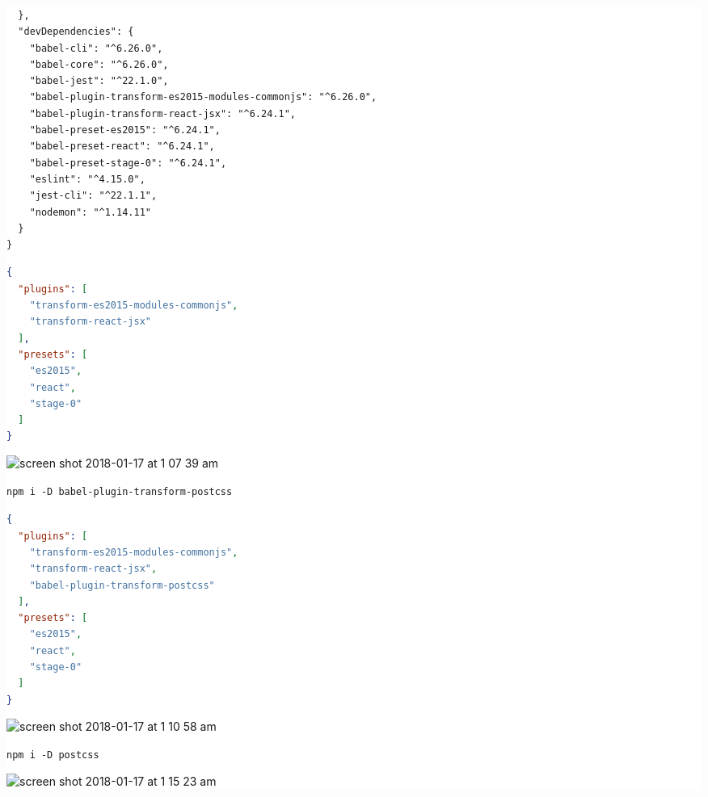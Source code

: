 ```diff
  },
  "devDependencies": {
    "babel-cli": "^6.26.0",
    "babel-core": "^6.26.0",
    "babel-jest": "^22.1.0",
    "babel-plugin-transform-es2015-modules-commonjs": "^6.26.0",
    "babel-plugin-transform-react-jsx": "^6.24.1",
    "babel-preset-es2015": "^6.24.1",
    "babel-preset-react": "^6.24.1",
    "babel-preset-stage-0": "^6.24.1",
    "eslint": "^4.15.0",
    "jest-cli": "^22.1.1",
    "nodemon": "^1.14.11"
  }
}
```

```json
{
  "plugins": [
    "transform-es2015-modules-commonjs",
    "transform-react-jsx"
  ],
  "presets": [
    "es2015",
    "react",
    "stage-0"
  ]
}
```

<img width="1623" alt="screen shot 2018-01-17 at 1 07 39 am" src="https://user-images.githubusercontent.com/5876481/35034401-e3a908cc-fb22-11e7-962f-3a62541f0564.png">

    npm i -D babel-plugin-transform-postcss
    
```json
{
  "plugins": [
    "transform-es2015-modules-commonjs",
    "transform-react-jsx",
    "babel-plugin-transform-postcss"
  ],
  "presets": [
    "es2015",
    "react",
    "stage-0"
  ]
}
```

<img width="1625" alt="screen shot 2018-01-17 at 1 10 58 am" src="https://user-images.githubusercontent.com/5876481/35034530-598006f4-fb23-11e7-8ee6-421fccc66814.png">

    npm i -D postcss
    
<img width="1622" alt="screen shot 2018-01-17 at 1 15 23 am" src="https://user-images.githubusercontent.com/5876481/35034726-f84bf040-fb23-11e7-85a2-936390f294aa.png">
